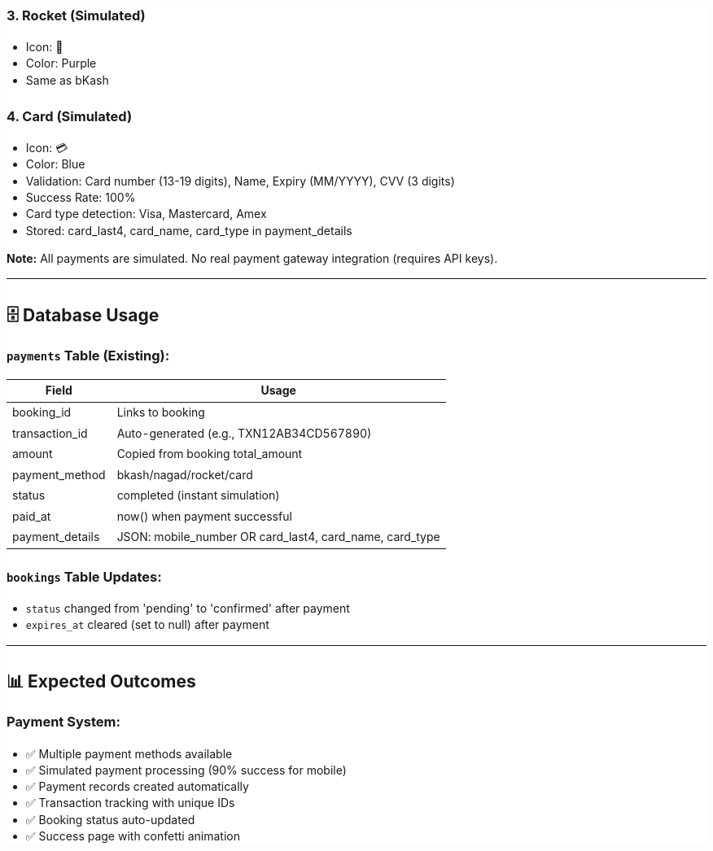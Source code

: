 ### **3. Rocket (Simulated)**
- Icon: 🚀
- Color: Purple
- Same as bKash

### **4. Card (Simulated)**
- Icon: 💳
- Color: Blue
- Validation: Card number (13-19 digits), Name, Expiry (MM/YYYY), CVV (3 digits)
- Success Rate: 100%
- Card type detection: Visa, Mastercard, Amex
- Stored: card_last4, card_name, card_type in payment_details

**Note:** All payments are simulated. No real payment gateway integration (requires API keys).

---

## 🗄️ Database Usage

### **`payments` Table (Existing):**
| Field | Usage |
|-------|-------|
| booking_id | Links to booking |
| transaction_id | Auto-generated (e.g., TXN12AB34CD567890) |
| amount | Copied from booking total_amount |
| payment_method | bkash/nagad/rocket/card |
| status | completed (instant simulation) |
| paid_at | now() when payment successful |
| payment_details | JSON: mobile_number OR card_last4, card_name, card_type |

### **`bookings` Table Updates:**
- `status` changed from 'pending' to 'confirmed' after payment
- `expires_at` cleared (set to null) after payment

---

## 📊 Expected Outcomes

### **Payment System:**
- ✅ Multiple payment methods available
- ✅ Simulated payment processing (90% success for mobile)
- ✅ Payment records created automatically
- ✅ Transaction tracking with unique IDs
- ✅ Booking status auto-updated
- ✅ Success page with confetti animation
